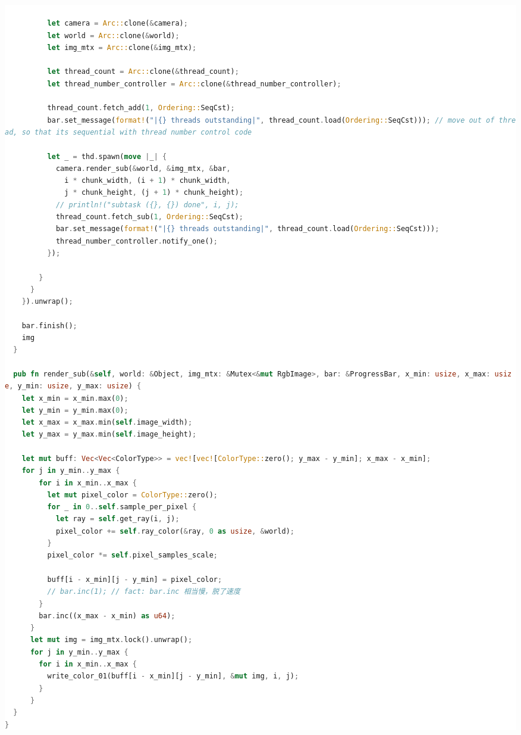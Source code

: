 ```rust

          let camera = Arc::clone(&camera);
          let world = Arc::clone(&world);
          let img_mtx = Arc::clone(&img_mtx);
          
          let thread_count = Arc::clone(&thread_count);
          let thread_number_controller = Arc::clone(&thread_number_controller);

          thread_count.fetch_add(1, Ordering::SeqCst);
          bar.set_message(format!("|{} threads outstanding|", thread_count.load(Ordering::SeqCst))); // move out of thread, so that its sequential with thread number control code

          let _ = thd.spawn(move |_| {
            camera.render_sub(&world, &img_mtx, &bar, 
              i * chunk_width, (i + 1) * chunk_width, 
              j * chunk_height, (j + 1) * chunk_height);
            // println!("subtask ({}, {}) done", i, j);
            thread_count.fetch_sub(1, Ordering::SeqCst);
            bar.set_message(format!("|{} threads outstanding|", thread_count.load(Ordering::SeqCst)));
            thread_number_controller.notify_one();
          });

        }
      }
    }).unwrap();

    bar.finish();
    img
  }
  
  pub fn render_sub(&self, world: &Object, img_mtx: &Mutex<&mut RgbImage>, bar: &ProgressBar, x_min: usize, x_max: usize, y_min: usize, y_max: usize) {
    let x_min = x_min.max(0);
    let y_min = y_min.max(0);
    let x_max = x_max.min(self.image_width);
    let y_max = y_max.min(self.image_height);

    let mut buff: Vec<Vec<ColorType>> = vec![vec![ColorType::zero(); y_max - y_min]; x_max - x_min];
    for j in y_min..y_max {
        for i in x_min..x_max {
          let mut pixel_color = ColorType::zero();
          for _ in 0..self.sample_per_pixel {
            let ray = self.get_ray(i, j);
            pixel_color += self.ray_color(&ray, 0 as usize, &world);
          }
          pixel_color *= self.pixel_samples_scale;

          buff[i - x_min][j - y_min] = pixel_color;
          // bar.inc(1); // fact: bar.inc 相当慢，脱了速度
        }
        bar.inc((x_max - x_min) as u64);
      }
      let mut img = img_mtx.lock().unwrap();
      for j in y_min..y_max {
        for i in x_min..x_max {
          write_color_01(buff[i - x_min][j - y_min], &mut img, i, j);
        }
      }
  }
}
```